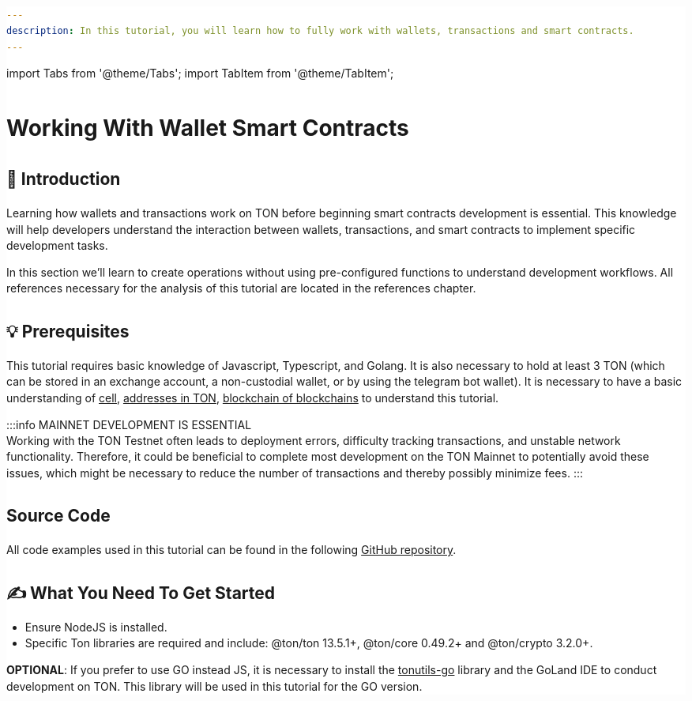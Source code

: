 ```yaml
---
description: In this tutorial, you will learn how to fully work with wallets, transactions and smart contracts.
---
```


import Tabs from '@theme/Tabs';
import TabItem from '@theme/TabItem';

# Working With Wallet Smart Contracts

## 👋 Introduction

Learning how wallets and transactions work on TON before beginning smart contracts development is essential. This knowledge will help developers understand the interaction between wallets, transactions, and smart contracts to implement specific development tasks.

In this section we’ll learn to create operations without using pre-configured functions to understand development workflows. All references necessary for the analysis of this tutorial are located in the references chapter.

## 💡 Prerequisites

This tutorial requires basic knowledge of Javascript, Typescript, and Golang. It is also necessary to hold at least 3 TON (which can be stored in an exchange account, a non-custodial wallet, or by using the telegram bot wallet). It is necessary to have a basic understanding of [cell](/learn/overviews/cells), [addresses in TON](/learn/overviews/addresses), [blockchain of blockchains](/learn/overviews/ton-blockchain) to understand this tutorial.

:::info MAINNET DEVELOPMENT IS ESSENTIAL   
Working with the TON Testnet often leads to deployment errors, difficulty tracking transactions, and unstable network functionality. Therefore, it could be beneficial to complete most development on the TON Mainnet to potentially avoid these issues, which might be necessary to reduce the number of transactions and thereby possibly minimize fees.
:::

## Source Code
All code examples used in this tutorial can be found in the following [GitHub repository](https://github.com/aSpite/wallet-tutorial).


## ✍️ What You Need To Get Started

- Ensure NodeJS is installed.
- Specific Ton libraries are required and include: @ton/ton 13.5.1+, @ton/core 0.49.2+ and @ton/crypto 3.2.0+.

**OPTIONAL**: If you prefer to use GO instead JS, it is  necessary to install the [tonutils-go](https://github.com/xssnick/tonutils-go) library and the GoLand IDE to conduct development on TON. This library will be used in this tutorial for the GO version.
